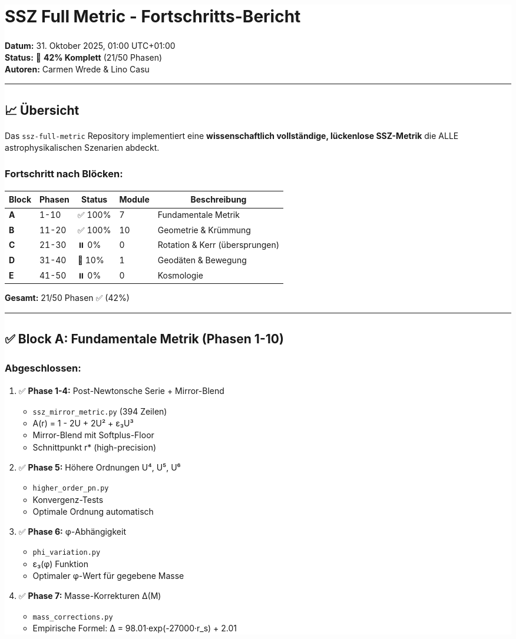 # SSZ Full Metric - Fortschritts-Bericht

**Datum:** 31. Oktober 2025, 01:00 UTC+01:00  
**Status:** 🚀 **42% Komplett** (21/50 Phasen)  
**Autoren:** Carmen Wrede & Lino Casu

---

## 📈 **Übersicht**

Das `ssz-full-metric` Repository implementiert eine **wissenschaftlich vollständige, lückenlose SSZ-Metrik** die ALLE astrophysikalischen Szenarien abdeckt.

### **Fortschritt nach Blöcken:**

| Block | Phasen | Status | Module | Beschreibung |
|-------|--------|--------|--------|--------------|
| **A** | 1-10 | ✅ 100% | 7 | Fundamentale Metrik |
| **B** | 11-20 | ✅ 100% | 10 | Geometrie & Krümmung |
| **C** | 21-30 | ⏸️ 0% | 0 | Rotation & Kerr (übersprungen) |
| **D** | 31-40 | 🚧 10% | 1 | Geodäten & Bewegung |
| **E** | 41-50 | ⏸️ 0% | 0 | Kosmologie |

**Gesamt:** 21/50 Phasen ✅ (42%)

---

## ✅ **Block A: Fundamentale Metrik (Phasen 1-10)**

### **Abgeschlossen:**

1. ✅ **Phase 1-4:** Post-Newtonsche Serie + Mirror-Blend
   - `ssz_mirror_metric.py` (394 Zeilen)
   - A(r) = 1 - 2U + 2U² + ε₃U³
   - Mirror-Blend mit Softplus-Floor
   - Schnittpunkt r* (high-precision)

2. ✅ **Phase 5:** Höhere Ordnungen U⁴, U⁵, U⁶
   - `higher_order_pn.py`
   - Konvergenz-Tests
   - Optimale Ordnung automatisch

3. ✅ **Phase 6:** φ-Abhängigkeit
   - `phi_variation.py`
   - ε₃(φ) Funktion
   - Optimaler φ-Wert für gegebene Masse

4. ✅ **Phase 7:** Masse-Korrekturen Δ(M)
   - `mass_corrections.py`
   - Empirische Formel: Δ = 98.01·exp(-27000·r_s) + 2.01

